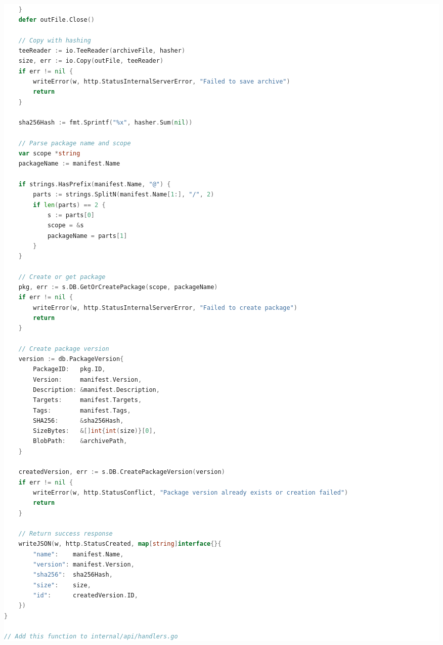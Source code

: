 ```go
    }
    defer outFile.Close()
    
    // Copy with hashing
    teeReader := io.TeeReader(archiveFile, hasher)
    size, err := io.Copy(outFile, teeReader)
    if err != nil {
        writeError(w, http.StatusInternalServerError, "Failed to save archive")
        return
    }
    
    sha256Hash := fmt.Sprintf("%x", hasher.Sum(nil))
    
    // Parse package name and scope
    var scope *string
    packageName := manifest.Name
    
    if strings.HasPrefix(manifest.Name, "@") {
        parts := strings.SplitN(manifest.Name[1:], "/", 2)
        if len(parts) == 2 {
            s := parts[0]
            scope = &s
            packageName = parts[1]
        }
    }
    
    // Create or get package
    pkg, err := s.DB.GetOrCreatePackage(scope, packageName)
    if err != nil {
        writeError(w, http.StatusInternalServerError, "Failed to create package")
        return
    }
    
    // Create package version
    version := db.PackageVersion{
        PackageID:   pkg.ID,
        Version:     manifest.Version,
        Description: &manifest.Description,
        Targets:     manifest.Targets,
        Tags:        manifest.Tags,
        SHA256:      &sha256Hash,
        SizeBytes:   &[]int{int(size)}[0],
        BlobPath:    &archivePath,
    }
    
    createdVersion, err := s.DB.CreatePackageVersion(version)
    if err != nil {
        writeError(w, http.StatusConflict, "Package version already exists or creation failed")
        return
    }
    
    // Return success response
    writeJSON(w, http.StatusCreated, map[string]interface{}{
        "name":    manifest.Name,
        "version": manifest.Version,
        "sha256":  sha256Hash,
        "size":    size,
        "id":      createdVersion.ID,
    })
}

// Add this function to internal/api/handlers.go

```